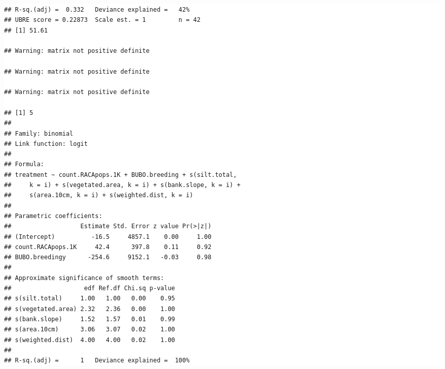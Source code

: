     ## R-sq.(adj) =  0.332   Deviance explained =   42%
    ## UBRE score = 0.22873  Scale est. = 1         n = 42
    ## [1] 51.61

    ## Warning: matrix not positive definite

    ## Warning: matrix not positive definite

    ## Warning: matrix not positive definite

    ## [1] 5
    ## 
    ## Family: binomial 
    ## Link function: logit 
    ## 
    ## Formula:
    ## treatment ~ count.RACApops.1K + BUBO.breeding + s(silt.total, 
    ##     k = i) + s(vegetated.area, k = i) + s(bank.slope, k = i) + 
    ##     s(area.10cm, k = i) + s(weighted.dist, k = i)
    ## 
    ## Parametric coefficients:
    ##                   Estimate Std. Error z value Pr(>|z|)
    ## (Intercept)          -16.5     4857.1    0.00     1.00
    ## count.RACApops.1K     42.4      397.8    0.11     0.92
    ## BUBO.breedingy      -254.6     9152.1   -0.03     0.98
    ## 
    ## Approximate significance of smooth terms:
    ##                    edf Ref.df Chi.sq p-value
    ## s(silt.total)     1.00   1.00   0.00    0.95
    ## s(vegetated.area) 2.32   2.36   0.00    1.00
    ## s(bank.slope)     1.52   1.57   0.01    0.99
    ## s(area.10cm)      3.06   3.07   0.02    1.00
    ## s(weighted.dist)  4.00   4.00   0.02    1.00
    ## 
    ## R-sq.(adj) =      1   Deviance explained =  100%